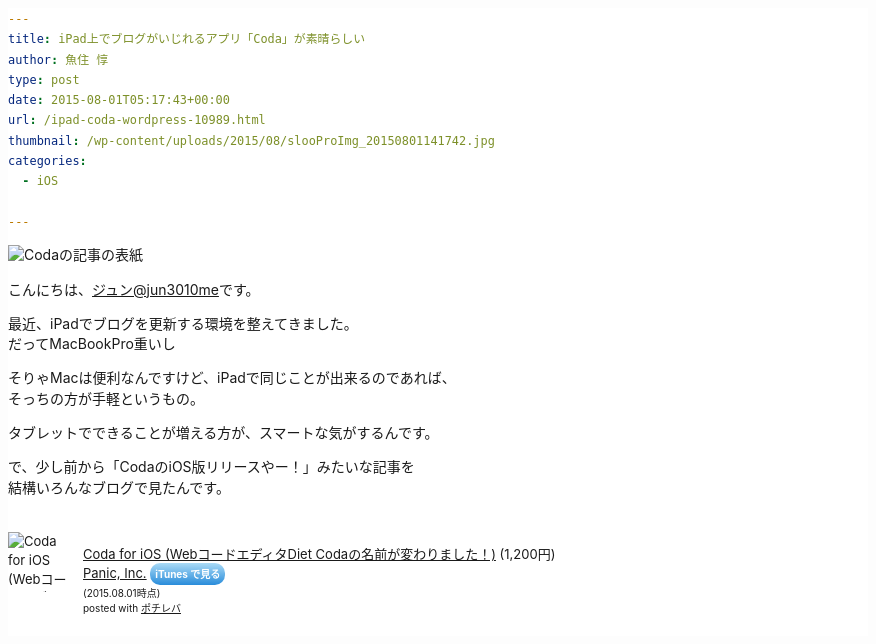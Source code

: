 ```yaml
---
title: iPad上でブログがいじれるアプリ「Coda」が素晴らしい
author: 魚住 惇
type: post
date: 2015-08-01T05:17:43+00:00
url: /ipad-coda-wordpress-10989.html
thumbnail: /wp-content/uploads/2015/08/slooProImg_20150801141742.jpg
categories:
  - iOS

---
```

<img decoding="async" loading="lazy" alt="Codaの記事の表紙" src="/wp-content/uploads/2015/08/slooProImg_20150801141741.jpg" width="600" height="450" class="slooProImg" />  


こんにちは、[ジュン@jun3010me][1]です。

最近、iPadでブログを更新する環境を整えてきました。  
<span class="b">だってMacBookPro重いし</span>

そりゃMacは便利なんですけど、iPadで同じことが出来るのであれば、  
そっちの方が手軽というもの。

タブレットでできることが増える方が、スマートな気がするんです。

で、少し前から「CodaのiOS版リリースやー！」みたいな記事を  
結構いろんなブログで見たんです。

<div class="pochireba" style="text-align:left;font-size:small;padding:20px 0;/zoom: 1;overflow: hidden;">
  <a href="https://itunes.apple.com/jp/app/coda-for-ios-webkodoeditadiet/id500906297?mt=8&#038;uo=4&#038;at=11l7ge" target="_blank" ><img decoding="async" loading="lazy" src="http://is5.mzstatic.com/image/pf/us/r30/Purple7/v4/51/1e/3a/511e3a94-2493-3bbe-7f5d-7634eaede888/AppIcon60x60_U00402x.png" alt="Coda for iOS (WebコードエディタDiet Codaの名前が変わりました！)" width="60" height="60" style="float:left;margin:0 15px 0 0;width:60px;height:60px;" class="pochi_img" /></a></p> 
  
  <div class="pochi_info" style="text-align:left;/zoom: 1;overflow: hidden;">
    <div class="pochi_name">
      <a href="https://itunes.apple.com/jp/app/coda-for-ios-webkodoeditadiet/id500906297?mt=8&#038;uo=4&#038;at=11l7ge" target="_blank" >Coda for iOS (WebコードエディタDiet Codaの名前が変わりました！)</a>&nbsp;(1,200円)
    </div>
    <div class="pochi_seller">
      <a href="https://itunes.apple.com/jp/artist/panic-inc./id403388568?uo=4&#038;at=11l7ge" target="_blank" >Panic, Inc.</a>&nbsp;<a href="https://itunes.apple.com/jp/app/coda-for-ios-webkodoeditadiet/id500906297?mt=8&#038;uo=4&#038;at=11l7ge" target="_blank" style="width:100px;color:#ffffff;background:#298CDA;font-size:10px;font-weight:bold;text-align:center;display:inline;text-decoration:none;border:0px;padding:5px;border-radius:10px;background:-moz-linear-gradient(rgba(85,182,237,0.5), rgba(41,140,218,1));background:-webkit-gradient(linear, 100% 0%, 100% 100%, from(rgba(85,182,237,0.5)), to(rgba(41,140,218,1)));white-space: nowrap;">iTunes で見る</a>
    </div>
    <div class="pochi_time" style="font-size:x-small;display:inline;">
      (2015.08.01時点)
    </div>
    <div class="pochi_post" style="font-size:x-small;">
      posted with <a href="http://pochireba.com" rel="nofollow" target="_blank">ポチレバ</a>
    </div>
  </div>
  <div class="booklink-footer" style="clear: left">
  </div>
</div>


 [1]: https://twitter.com/jun3010me